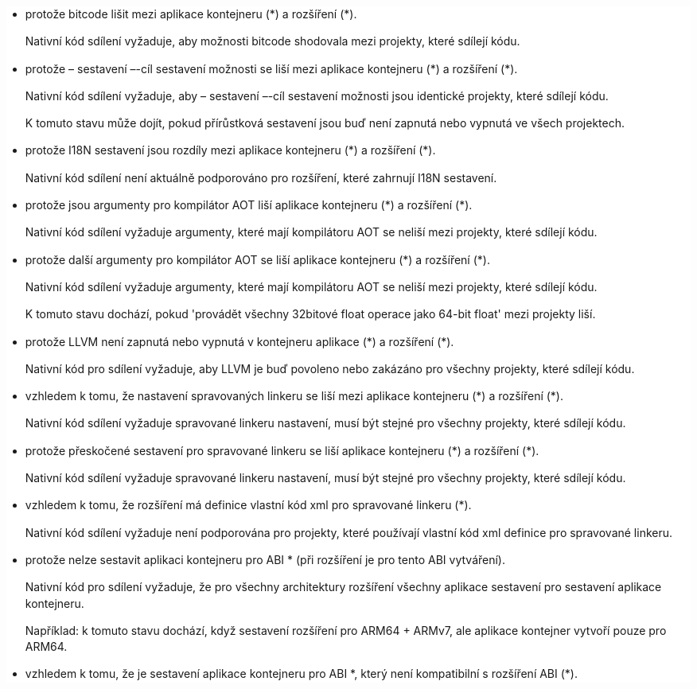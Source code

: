 * protože bitcode lišit mezi aplikace kontejneru (\*) a rozšíření (\*).

  Nativní kód sdílení vyžaduje, aby možnosti bitcode shodovala mezi projekty, které sdílejí kódu.

* protože – sestavení –-cíl sestavení možnosti se liší mezi aplikace kontejneru (\*) a rozšíření (\*).

  Nativní kód sdílení vyžaduje, aby – sestavení –-cíl sestavení možnosti jsou identické projekty, které sdílejí kódu.

  K tomuto stavu může dojít, pokud přírůstková sestavení jsou buď není zapnutá nebo vypnutá ve všech projektech.

* protože I18N sestavení jsou rozdíly mezi aplikace kontejneru (\*) a rozšíření (\*).

  Nativní kód sdílení není aktuálně podporováno pro rozšíření, které zahrnují I18N sestavení.

* protože jsou argumenty pro kompilátor AOT liší aplikace kontejneru (\*) a rozšíření (\*).

  Nativní kód sdílení vyžaduje argumenty, které mají kompilátoru AOT se neliší mezi projekty, které sdílejí kódu.

* protože další argumenty pro kompilátor AOT se liší aplikace kontejneru (\*) a rozšíření (\*).

  Nativní kód sdílení vyžaduje argumenty, které mají kompilátoru AOT se neliší mezi projekty, které sdílejí kódu.

  K tomuto stavu dochází, pokud 'provádět všechny 32bitové float operace jako 64-bit float' mezi projekty liší.

* protože LLVM není zapnutá nebo vypnutá v kontejneru aplikace (\*) a rozšíření (\*).

  Nativní kód pro sdílení vyžaduje, aby LLVM je buď povoleno nebo zakázáno pro všechny projekty, které sdílejí kódu.

* vzhledem k tomu, že nastavení spravovaných linkeru se liší mezi aplikace kontejneru (\*) a rozšíření (\*).

  Nativní kód sdílení vyžaduje spravované linkeru nastavení, musí být stejné pro všechny projekty, které sdílejí kódu.

* protože přeskočené sestavení pro spravované linkeru se liší aplikace kontejneru (\*) a rozšíření (\*).

  Nativní kód sdílení vyžaduje spravované linkeru nastavení, musí být stejné pro všechny projekty, které sdílejí kódu.

* vzhledem k tomu, že rozšíření má definice vlastní kód xml pro spravované linkeru (*).

  Nativní kód sdílení vyžaduje není podporována pro projekty, které používají vlastní kód xml definice pro spravované linkeru.

* protože nelze sestavit aplikaci kontejneru pro ABI * (při rozšíření je pro tento ABI vytváření).

  Nativní kód pro sdílení vyžaduje, že pro všechny architektury rozšíření všechny aplikace sestavení pro sestavení aplikace kontejneru.

  Například: k tomuto stavu dochází, když sestavení rozšíření pro ARM64 + ARMv7, ale aplikace kontejner vytvoří pouze pro ARM64.

* vzhledem k tomu, že je sestavení aplikace kontejneru pro ABI \*, který není kompatibilní s rozšíření ABI (\*).
